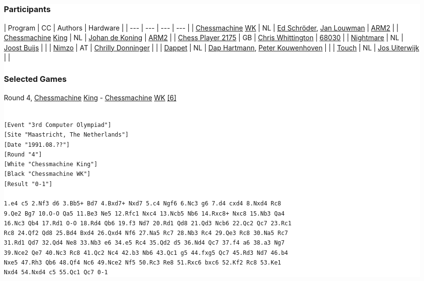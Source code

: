### Participants

|  Program
|  CC
|  Authors
|  Hardware
|
| --- | --- | --- | --- |
| [Chessmachine](ChessMachine "ChessMachine") [WK](Gideon "Gideon") |  NL
| [Ed Schröder](Ed_Schroder "Ed Schroder"), [Jan Louwman](Jan_Louwman "Jan Louwman") | [ARM2](ARM2 "ARM2") |
| [Chessmachine](ChessMachine "ChessMachine") [King](The_King "The King") |  NL
| [Johan de Koning](Johan_de_Koning "Johan de Koning") | [ARM2](ARM2 "ARM2") |
| [Chess Player 2175](Chess_Player_2150#2175 "Chess Player 2150") |  GB
| [Chris Whittington](Chris_Whittington "Chris Whittington") | [68030](68030 "68030") |
| [Nightmare](Nightmare_NL "Nightmare NL") |  NL
| [Joost Buijs](Joost_Buijs "Joost Buijs") |  |
| [Nimzo](Nimzo "Nimzo") |  AT
| [Chrilly Donninger](Chrilly_Donninger "Chrilly Donninger") |  |
| [Dappet](Dappet "Dappet") |  NL
| [Dap Hartmann](Dap_Hartmann "Dap Hartmann"), [Peter Kouwenhoven](Peter_Kouwenhoven "Peter Kouwenhoven") |  |
| [Touch](Touch "Touch") |  NL
| [Jos Uiterwijk](Jos_Uiterwijk "Jos Uiterwijk") |  |

### Selected Games

Round 4, [Chessmachine](ChessMachine "ChessMachine") [King](The_King "The King") - [Chessmachine](ChessMachine "ChessMachine") [WK](Gideon "Gideon") <a id="cite-note-6" href="#cite-ref-6">[6]</a>

```

[Event "3rd Computer Olympiad"]
[Site "Maastricht, The Netherlands"]
[Date "1991.08.??"]
[Round "4"]
[White "Chessmachine King"]
[Black "Chessmachine WK"]
[Result "0-1"]

1.e4 c5 2.Nf3 d6 3.Bb5+ Bd7 4.Bxd7+ Nxd7 5.c4 Ngf6 6.Nc3 g6 7.d4 cxd4 8.Nxd4 Rc8
9.Qe2 Bg7 10.O-O Qa5 11.Be3 Ne5 12.Rfc1 Nxc4 13.Ncb5 Nb6 14.Rxc8+ Nxc8 15.Nb3 Qa4
16.Nc3 Qb4 17.Rd1 O-O 18.Rd4 Qb6 19.f3 Nd7 20.Rd1 Qd8 21.Qd3 Ncb6 22.Qc2 Qc7 23.Rc1 
Rc8 24.Qf2 Qd8 25.Bd4 Bxd4 26.Qxd4 Nf6 27.Na5 Rc7 28.Nb3 Rc4 29.Qe3 Rc8 30.Na5 Rc7 
31.Rd1 Qd7 32.Qd4 Ne8 33.Nb3 e6 34.e5 Rc4 35.Qd2 d5 36.Nd4 Qc7 37.f4 a6 38.a3 Ng7 
39.Nce2 Qe7 40.Nc3 Rc8 41.Qc2 Nc4 42.b3 Nb6 43.Qc1 g5 44.fxg5 Qc7 45.Rd3 Nd7 46.b4
Nxe5 47.Rh3 Qb6 48.Qf4 Nc6 49.Nce2 Nf5 50.Rc3 Re8 51.Rxc6 bxc6 52.Kf2 Rc8 53.Ke1 
Nxd4 54.Nxd4 c5 55.Qc1 Qc7 0-1 

```
